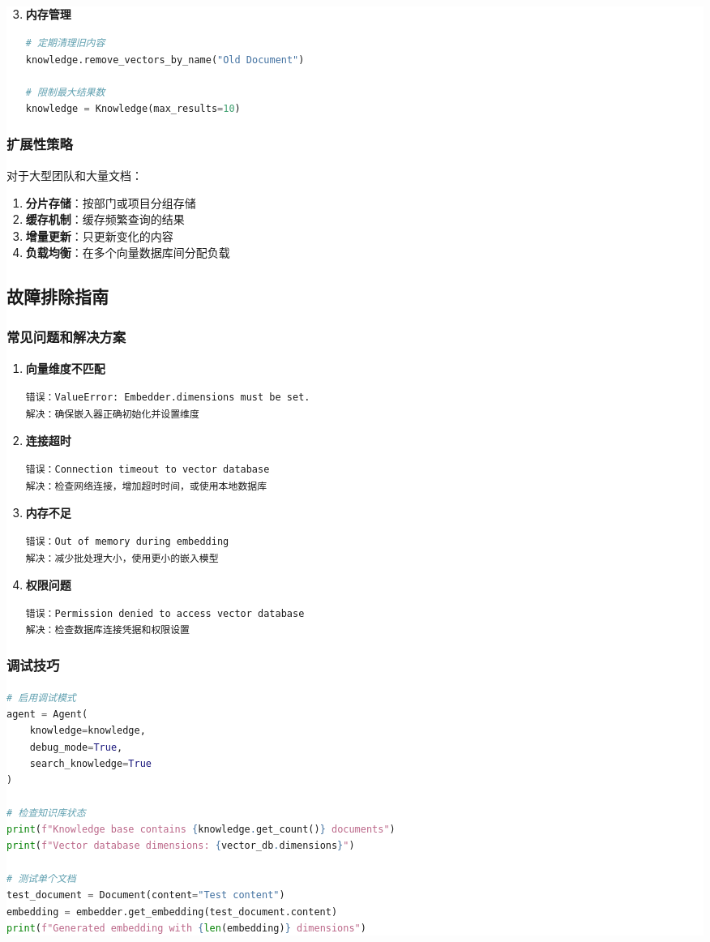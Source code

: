 3. **内存管理**
   ```python
   # 定期清理旧内容
   knowledge.remove_vectors_by_name("Old Document")
   
   # 限制最大结果数
   knowledge = Knowledge(max_results=10)
   ```

### 扩展性策略

对于大型团队和大量文档：

1. **分片存储**：按部门或项目分组存储
2. **缓存机制**：缓存频繁查询的结果
3. **增量更新**：只更新变化的内容
4. **负载均衡**：在多个向量数据库间分配负载

## 故障排除指南

### 常见问题和解决方案

1. **向量维度不匹配**
   ```
   错误：ValueError: Embedder.dimensions must be set.
   解决：确保嵌入器正确初始化并设置维度
   ```

2. **连接超时**
   ```
   错误：Connection timeout to vector database
   解决：检查网络连接，增加超时时间，或使用本地数据库
   ```

3. **内存不足**
   ```
   错误：Out of memory during embedding
   解决：减少批处理大小，使用更小的嵌入模型
   ```

4. **权限问题**
   ```
   错误：Permission denied to access vector database
   解决：检查数据库连接凭据和权限设置
   ```

### 调试技巧

```python
# 启用调试模式
agent = Agent(
    knowledge=knowledge,
    debug_mode=True,
    search_knowledge=True
)

# 检查知识库状态
print(f"Knowledge base contains {knowledge.get_count()} documents")
print(f"Vector database dimensions: {vector_db.dimensions}")

# 测试单个文档
test_document = Document(content="Test content")
embedding = embedder.get_embedding(test_document.content)
print(f"Generated embedding with {len(embedding)} dimensions")
```
